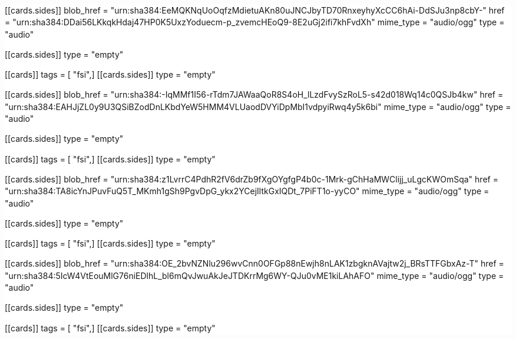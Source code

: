 [[cards.sides]]
blob_href = "urn:sha384:EeMQKNqUoOqfzMdietuAKn80uJNCJbyTD70RnxeyhyXcCC6hAi-DdSJu3np8cbY-"
href = "urn:sha384:DDai56LKkqkHdaj47HP0K5UxzYoduecm-p_zvemcHEoQ9-8E2uGj2ifi7khFvdXh"
mime_type = "audio/ogg"
type = "audio"

[[cards.sides]]
type = "empty"


[[cards]]
tags = [ "fsi",]
[[cards.sides]]
type = "empty"

[[cards.sides]]
blob_href = "urn:sha384:-IqMMf1I56-rTdm7JAWaaQoR8S4oH_lLzdFvySzRoL5-s42d018Wq14c0QSJb4kw"
href = "urn:sha384:EAHJjZL0y9U3QSiBZodDnLKbdYeW5HMM4VLUaodDVYiDpMbI1vdpyiRwq4y5k6bi"
mime_type = "audio/ogg"
type = "audio"

[[cards.sides]]
type = "empty"


[[cards]]
tags = [ "fsi",]
[[cards.sides]]
type = "empty"

[[cards.sides]]
blob_href = "urn:sha384:z1LvrrC4PdhR2fV6drZb9fXgOYgfgP4b0c-1Mrk-gChHaMWClijj_uLgcKWOmSqa"
href = "urn:sha384:TA8icYnJPuvFuQ5T_MKmh1gSh9PgvDpG_ykx2YCejIltkGxIQDt_7PiFT1o-yyCO"
mime_type = "audio/ogg"
type = "audio"

[[cards.sides]]
type = "empty"


[[cards]]
tags = [ "fsi",]
[[cards.sides]]
type = "empty"

[[cards.sides]]
blob_href = "urn:sha384:OE_2bvNZNlu296wvCnn0OFGp88nEwjh8nLAK1zbgknAVajtw2j_BRsTTFGbxAz-T"
href = "urn:sha384:5IcW4VtEouMlG76niEDlhL_bl6mQvJwuAkJeJTDKrrMg6WY-QJu0vME1kiLAhAFO"
mime_type = "audio/ogg"
type = "audio"

[[cards.sides]]
type = "empty"


[[cards]]
tags = [ "fsi",]
[[cards.sides]]
type = "empty"
